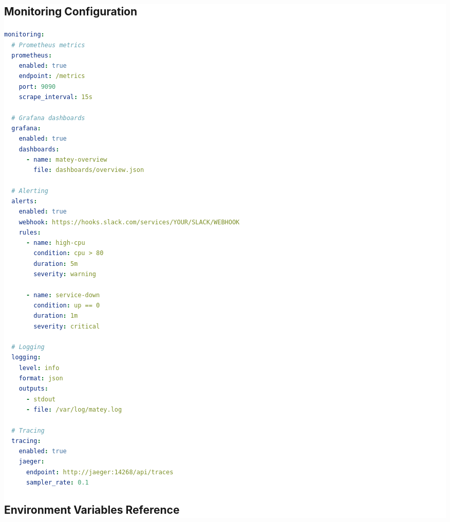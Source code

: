 ## Monitoring Configuration

```yaml
monitoring:
  # Prometheus metrics
  prometheus:
    enabled: true
    endpoint: /metrics
    port: 9090
    scrape_interval: 15s
    
  # Grafana dashboards
  grafana:
    enabled: true
    dashboards:
      - name: matey-overview
        file: dashboards/overview.json
        
  # Alerting
  alerts:
    enabled: true
    webhook: https://hooks.slack.com/services/YOUR/SLACK/WEBHOOK
    rules:
      - name: high-cpu
        condition: cpu > 80
        duration: 5m
        severity: warning
        
      - name: service-down
        condition: up == 0
        duration: 1m
        severity: critical
        
  # Logging
  logging:
    level: info
    format: json
    outputs:
      - stdout
      - file: /var/log/matey.log
      
  # Tracing
  tracing:
    enabled: true
    jaeger:
      endpoint: http://jaeger:14268/api/traces
      sampler_rate: 0.1
```

## Environment Variables Reference
